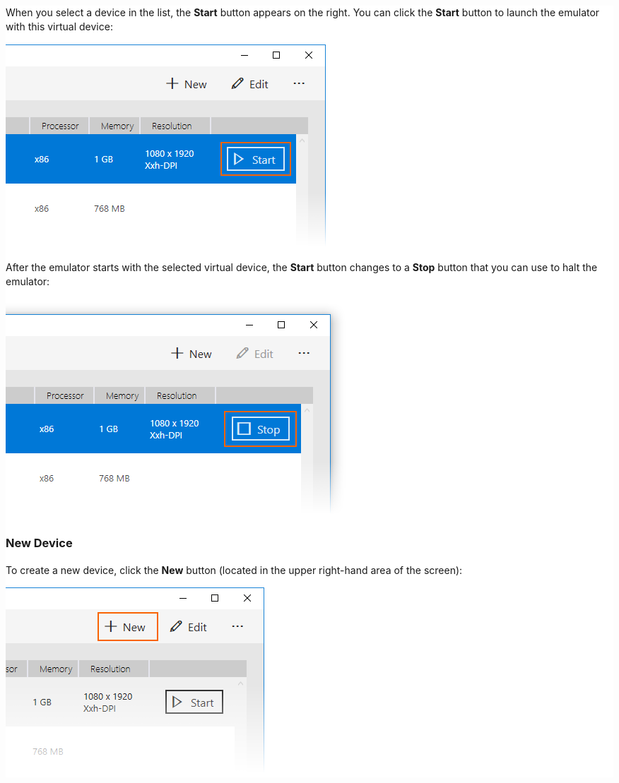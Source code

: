 When you select a device in the list, the **Start** button appears on
the right. You can click the **Start** button to launch the emulator
with this virtual device:

[![Start button for a device image](device-manager-images/win/06-start-button-sml.png)](device-manager-images/win/06-start-button.png#lightbox)

After the emulator starts with the selected virtual device, the
**Start** button changes to a **Stop** button that you can use to halt
the emulator:

[![Stop button for the running device](device-manager-images/win/07-stop-button-sml.png)](device-manager-images/win/07-stop-button.png#lightbox)

### New Device

To create a new device, click the **New** button (located in the upper
right-hand area of the screen):

[![New button for creating a new device](device-manager-images/win/08-new-button-sml.png)](device-manager-images/win/08-new-button.png#lightbox)
